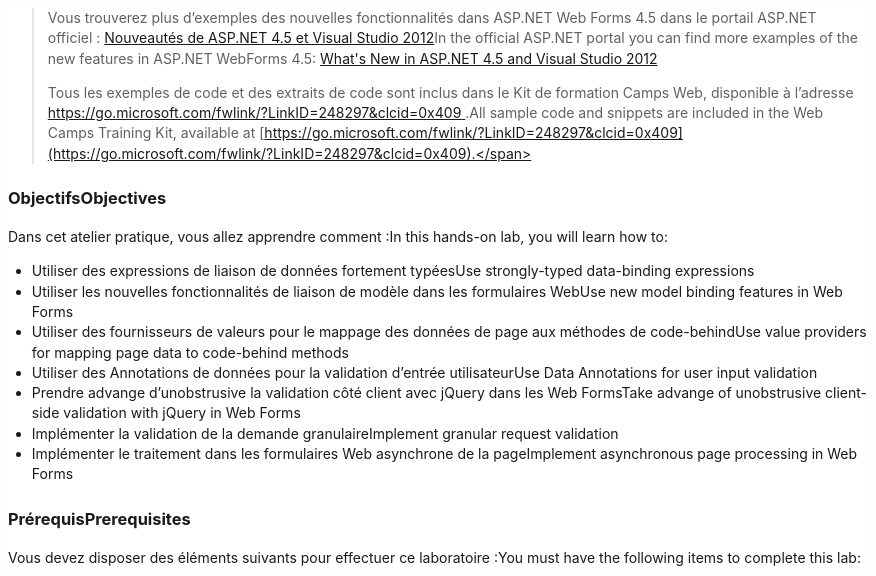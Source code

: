 > <span data-ttu-id="e734b-123">Vous trouverez plus d’exemples des nouvelles fonctionnalités dans ASP.NET Web Forms 4.5 dans le portail ASP.NET officiel : [Nouveautés de ASP.NET 4.5 et Visual Studio 2012](../../../../whitepapers/whats-new-in-aspnet-45-and-visual-studio-2012.md#_Toc318097385)</span><span class="sxs-lookup"><span data-stu-id="e734b-123">In the official ASP.NET portal you can find more examples of the new features in ASP.NET WebForms 4.5: [What's New in ASP.NET 4.5 and Visual Studio 2012](../../../../whitepapers/whats-new-in-aspnet-45-and-visual-studio-2012.md#_Toc318097385)</span></span>
> 
> <span data-ttu-id="e734b-124">Tous les exemples de code et des extraits de code sont inclus dans le Kit de formation Camps Web, disponible à l’adresse [ https://go.microsoft.com/fwlink/?LinkID=248297&clcid=0x409 ](https://go.microsoft.com/fwlink/?LinkID=248297&clcid=0x409).</span><span class="sxs-lookup"><span data-stu-id="e734b-124">All sample code and snippets are included in the Web Camps Training Kit, available at [https://go.microsoft.com/fwlink/?LinkID=248297&clcid=0x409](https://go.microsoft.com/fwlink/?LinkID=248297&clcid=0x409).</span></span>


<a id="Objectives"></a>
### <a name="objectives"></a><span data-ttu-id="e734b-125">Objectifs</span><span class="sxs-lookup"><span data-stu-id="e734b-125">Objectives</span></span>

<span data-ttu-id="e734b-126">Dans cet atelier pratique, vous allez apprendre comment :</span><span class="sxs-lookup"><span data-stu-id="e734b-126">In this hands-on lab, you will learn how to:</span></span>

- <span data-ttu-id="e734b-127">Utiliser des expressions de liaison de données fortement typées</span><span class="sxs-lookup"><span data-stu-id="e734b-127">Use strongly-typed data-binding expressions</span></span>
- <span data-ttu-id="e734b-128">Utiliser les nouvelles fonctionnalités de liaison de modèle dans les formulaires Web</span><span class="sxs-lookup"><span data-stu-id="e734b-128">Use new model binding features in Web Forms</span></span>
- <span data-ttu-id="e734b-129">Utiliser des fournisseurs de valeurs pour le mappage des données de page aux méthodes de code-behind</span><span class="sxs-lookup"><span data-stu-id="e734b-129">Use value providers for mapping page data to code-behind methods</span></span>
- <span data-ttu-id="e734b-130">Utiliser des Annotations de données pour la validation d’entrée utilisateur</span><span class="sxs-lookup"><span data-stu-id="e734b-130">Use Data Annotations for user input validation</span></span>
- <span data-ttu-id="e734b-131">Prendre advange d’unobstrusive la validation côté client avec jQuery dans les Web Forms</span><span class="sxs-lookup"><span data-stu-id="e734b-131">Take advange of unobstrusive client-side validation with jQuery in Web Forms</span></span>
- <span data-ttu-id="e734b-132">Implémenter la validation de la demande granulaire</span><span class="sxs-lookup"><span data-stu-id="e734b-132">Implement granular request validation</span></span>
- <span data-ttu-id="e734b-133">Implémenter le traitement dans les formulaires Web asynchrone de la page</span><span class="sxs-lookup"><span data-stu-id="e734b-133">Implement asynchronous page processing in Web Forms</span></span>

<a id="Prerequisites"></a>
### <a name="prerequisites"></a><span data-ttu-id="e734b-134">Prérequis</span><span class="sxs-lookup"><span data-stu-id="e734b-134">Prerequisites</span></span>

<span data-ttu-id="e734b-135">Vous devez disposer des éléments suivants pour effectuer ce laboratoire :</span><span class="sxs-lookup"><span data-stu-id="e734b-135">You must have the following items to complete this lab:</span></span>

